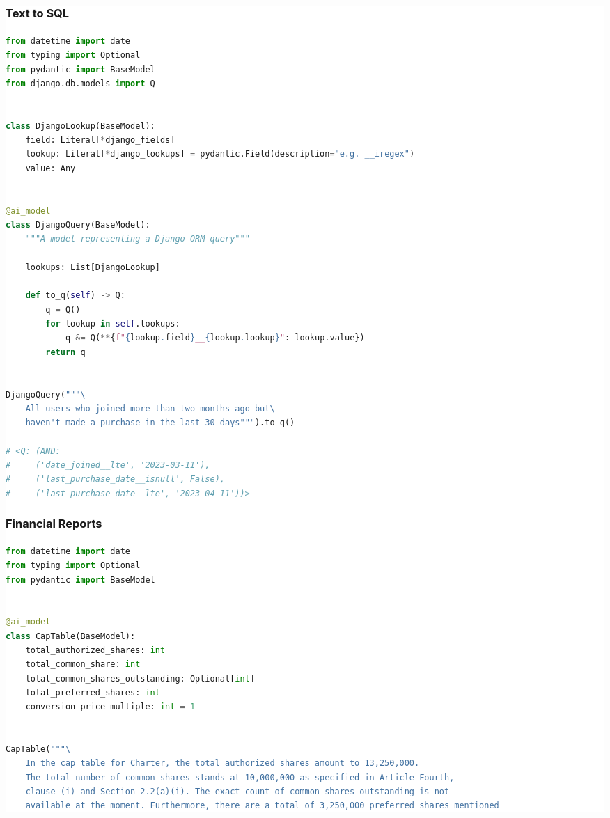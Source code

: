 ```python
```

### Text to SQL


```python
from datetime import date
from typing import Optional
from pydantic import BaseModel
from django.db.models import Q


class DjangoLookup(BaseModel):
    field: Literal[*django_fields]
    lookup: Literal[*django_lookups] = pydantic.Field(description="e.g. __iregex")
    value: Any


@ai_model
class DjangoQuery(BaseModel):
    """A model representing a Django ORM query"""

    lookups: List[DjangoLookup]

    def to_q(self) -> Q:
        q = Q()
        for lookup in self.lookups:
            q &= Q(**{f"{lookup.field}__{lookup.lookup}": lookup.value})
        return q


DjangoQuery("""\
    All users who joined more than two months ago but\
    haven't made a purchase in the last 30 days""").to_q()

# <Q: (AND:
#     ('date_joined__lte', '2023-03-11'),
#     ('last_purchase_date__isnull', False),
#     ('last_purchase_date__lte', '2023-04-11'))>
```

### Financial Reports


```python
from datetime import date
from typing import Optional
from pydantic import BaseModel


@ai_model
class CapTable(BaseModel):
    total_authorized_shares: int
    total_common_share: int
    total_common_shares_outstanding: Optional[int]
    total_preferred_shares: int
    conversion_price_multiple: int = 1


CapTable("""\
    In the cap table for Charter, the total authorized shares amount to 13,250,000. 
    The total number of common shares stands at 10,000,000 as specified in Article Fourth, 
    clause (i) and Section 2.2(a)(i). The exact count of common shares outstanding is not 
    available at the moment. Furthermore, there are a total of 3,250,000 preferred shares mentioned 
```